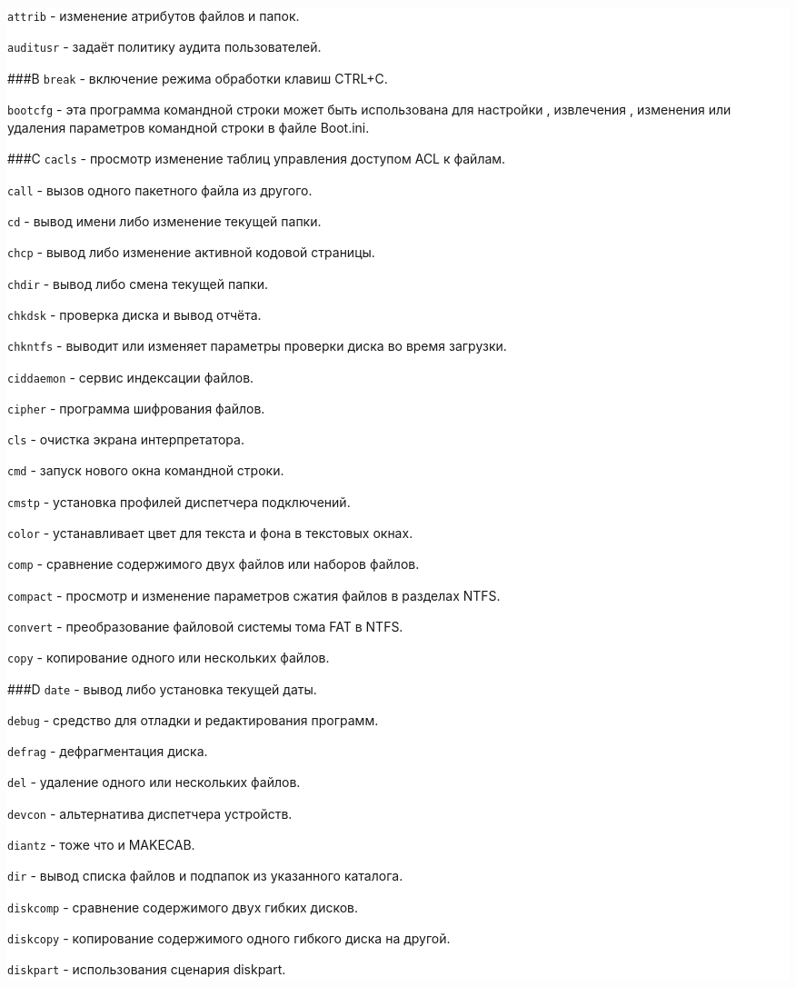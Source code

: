 `attrib` - изменение атрибутов файлов и папок.

`auditusr` - задаёт политику аудита пользователей.

###B
`break` - включение режима обработки клавиш CTRL+C.

`bootcfg` - эта программа командной строки может быть использована для настройки , извлечения , изменения или удаления параметров командной строки в файле Boot.ini.

###C
`cacls` - просмотр изменение таблиц управления доступом ACL к файлам.

`call` - вызов одного пакетного файла из другого.

`cd` - вывод имени либо изменение текущей папки.

`chcp` - вывод либо изменение активной кодовой страницы.

`chdir` - вывод либо смена текущей папки.

`chkdsk` - проверка диска и вывод отчёта.

`chkntfs` - выводит или изменяет параметры проверки диска во время загрузки.

`ciddaemon` - сервис индексации файлов.

`cipher` - программа шифрования файлов.

`cls` - очистка экрана интерпретатора.

`cmd` - запуск нового окна командной строки.

`cmstp` - установка профилей диспетчера подключений.

`color` - устанавливает цвет для текста и фона в текстовых окнах.

`comp` - сравнение содержимого двух файлов или наборов файлов.

`compact` - просмотр и изменение параметров сжатия файлов в разделах NTFS.

`convert` - преобразование файловой системы тома FAT в NTFS.

`copy` - копирование одного или нескольких файлов.

###D
`date` - вывод либо установка текущей даты.

`debug` - средство для отладки и редактирования программ.

`defrag` - дефрагментация диска.

`del` - удаление одного или нескольких файлов.

`devcon` - альтернатива диспетчера устройств.

`diantz` - тоже что и MAKECAB.

`dir` - вывод списка файлов и подпапок из указанного каталога.

`diskcomp` - сравнение содержимого двух гибких дисков.

`diskcopy` - копирование содержимого одного гибкого диска на другой.

`diskpart` - использования сценария diskpart.
